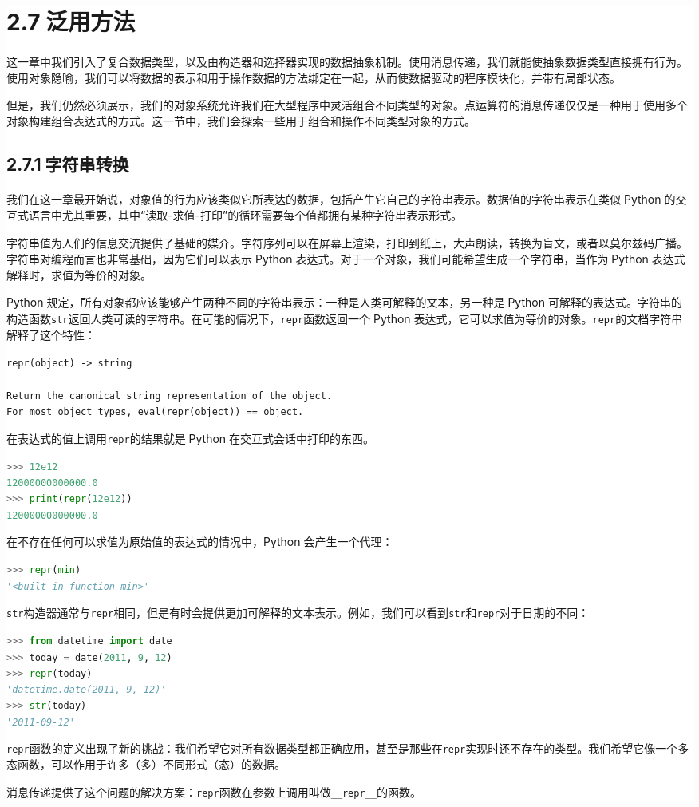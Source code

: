 # 2.7 泛用方法

这一章中我们引入了复合数据类型，以及由构造器和选择器实现的数据抽象机制。使用消息传递，我们就能使抽象数据类型直接拥有行为。使用对象隐喻，我们可以将数据的表示和用于操作数据的方法绑定在一起，从而使数据驱动的程序模块化，并带有局部状态。

但是，我们仍然必须展示，我们的对象系统允许我们在大型程序中灵活组合不同类型的对象。点运算符的消息传递仅仅是一种用于使用多个对象构建组合表达式的方式。这一节中，我们会探索一些用于组合和操作不同类型对象的方式。

## 2.7.1 字符串转换

我们在这一章最开始说，对象值的行为应该类似它所表达的数据，包括产生它自己的字符串表示。数据值的字符串表示在类似 Python 的交互式语言中尤其重要，其中“读取-求值-打印”的循环需要每个值都拥有某种字符串表示形式。

字符串值为人们的信息交流提供了基础的媒介。字符序列可以在屏幕上渲染，打印到纸上，大声朗读，转换为盲文，或者以莫尔兹码广播。字符串对编程而言也非常基础，因为它们可以表示 Python 表达式。对于一个对象，我们可能希望生成一个字符串，当作为 Python 表达式解释时，求值为等价的对象。

Python 规定，所有对象都应该能够产生两种不同的字符串表示：一种是人类可解释的文本，另一种是 Python 可解释的表达式。字符串的构造函数`str`返回人类可读的字符串。在可能的情况下，`repr`函数返回一个 Python 表达式，它可以求值为等价的对象。`repr`的文档字符串解释了这个特性：

```
repr(object) -> string

Return the canonical string representation of the object.
For most object types, eval(repr(object)) == object.
```

在表达式的值上调用`repr`的结果就是 Python 在交互式会话中打印的东西。

```py
>>> 12e12
12000000000000.0
>>> print(repr(12e12))
12000000000000.0
```

在不存在任何可以求值为原始值的表达式的情况中，Python 会产生一个代理：

```py
>>> repr(min)
'<built-in function min>'
```

`str`构造器通常与`repr`相同，但是有时会提供更加可解释的文本表示。例如，我们可以看到`str`和`repr`对于日期的不同：

```py
>>> from datetime import date
>>> today = date(2011, 9, 12)
>>> repr(today)
'datetime.date(2011, 9, 12)'
>>> str(today)
'2011-09-12'
```

`repr`函数的定义出现了新的挑战：我们希望它对所有数据类型都正确应用，甚至是那些在`repr`实现时还不存在的类型。我们希望它像一个多态函数，可以作用于许多（多）不同形式（态）的数据。

消息传递提供了这个问题的解决方案：`repr`函数在参数上调用叫做`__repr__`的函数。

